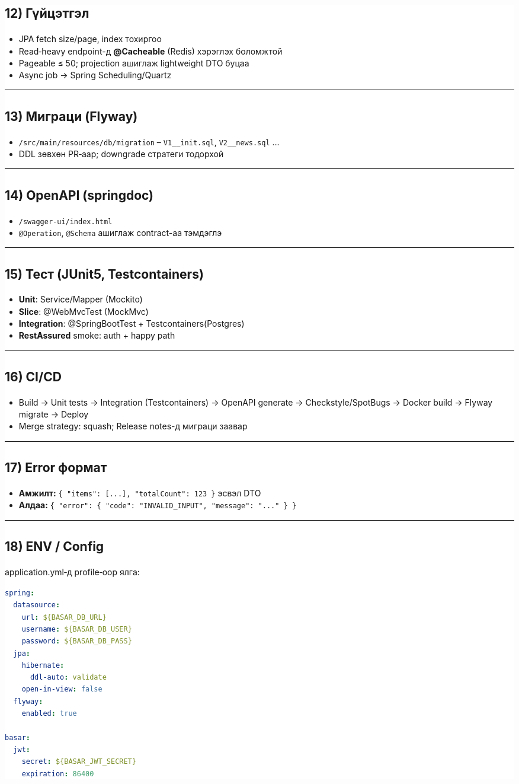 
## 12) Гүйцэтгэл
- JPA fetch size/page, index тохиргоо
- Read‑heavy endpoint-д **@Cacheable** (Redis) хэрэглэх боломжтой
- Pageable ≤ 50; projection ашиглаж lightweight DTO буцаа
- Async job → Spring Scheduling/Quartz

---

## 13) Миграци (Flyway)
- `/src/main/resources/db/migration` – `V1__init.sql`, `V2__news.sql` …
- DDL зөвхөн PR‑аар; downgrade стратеги тодорхой

---

## 14) OpenAPI (springdoc)
- `/swagger-ui/index.html`
- `@Operation`, `@Schema` ашиглаж contract-аа тэмдэглэ

---

## 15) Тест (JUnit5, Testcontainers)
- **Unit**: Service/Mapper (Mockito)
- **Slice**: @WebMvcTest (MockMvc)
- **Integration**: @SpringBootTest + Testcontainers(Postgres)
- **RestAssured** smoke: auth + happy path

---

## 16) CI/CD
- Build → Unit tests → Integration (Testcontainers) → OpenAPI generate → Checkstyle/SpotBugs → Docker build → Flyway migrate → Deploy
- Merge strategy: squash; Release notes-д миграци заавар

---

## 17) Error формат
- **Амжилт:** `{ "items": [...], "totalCount": 123 }` эсвэл DTO
- **Алдаа:** `{ "error": { "code": "INVALID_INPUT", "message": "..." } }`

---

## 18) ENV / Config
application.yml‑д profile‑оор ялга:
```yaml
spring:
  datasource:
    url: ${BASAR_DB_URL}
    username: ${BASAR_DB_USER}
    password: ${BASAR_DB_PASS}
  jpa:
    hibernate:
      ddl-auto: validate
    open-in-view: false
  flyway:
    enabled: true

basar:
  jwt:
    secret: ${BASAR_JWT_SECRET}
    expiration: 86400
```